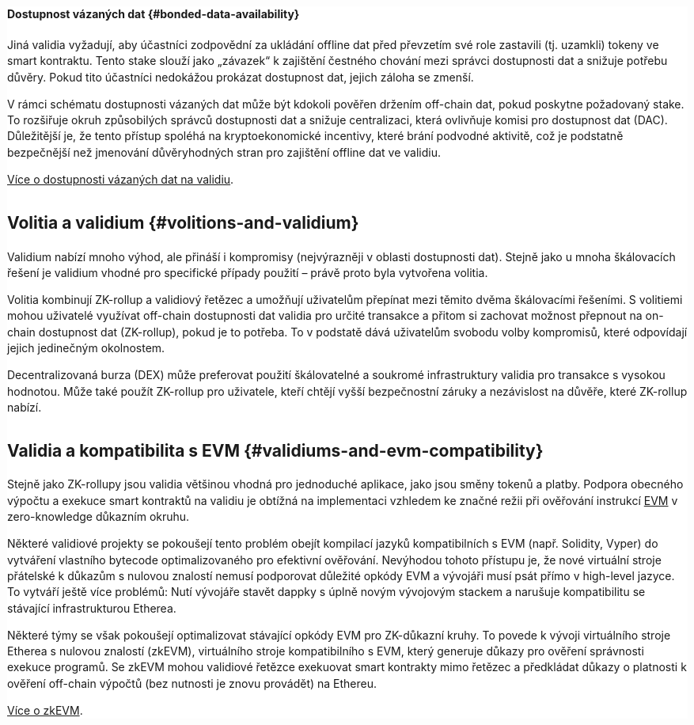 #### Dostupnost vázaných dat {#bonded-data-availability}

Jiná validia vyžadují, aby účastníci zodpovědní za ukládání offline dat před převzetím své role zastavili (tj. uzamkli) tokeny ve smart kontraktu. Tento stake slouží jako „závazek“ k zajištění čestného chování mezi správci dostupnosti dat a snižuje potřebu důvěry. Pokud tito účastníci nedokážou prokázat dostupnost dat, jejich záloha se zmenší.

V rámci schématu dostupnosti vázaných dat může být kdokoli pověřen držením off-chain dat, pokud poskytne požadovaný stake. To rozšiřuje okruh způsobilých správců dostupnosti dat a snižuje centralizaci, která ovlivňuje komisi pro dostupnost dat (DAC). Důležitější je, že tento přístup spoléhá na kryptoekonomické incentivy, které brání podvodné aktivitě, což je podstatně bezpečnější než jmenování důvěryhodných stran pro zajištění offline dat ve validiu.

[Více o dostupnosti vázaných dat na validiu](https://blog.matter-labs.io/zkporter-a-breakthrough-in-l2-scaling-ed5e48842fbf).

## Volitia a validium {#volitions-and-validium}

Validium nabízí mnoho výhod, ale přináší i kompromisy (nejvýrazněji v oblasti dostupnosti dat). Stejně jako u mnoha škálovacích řešení je validium vhodné pro specifické případy použití – právě proto byla vytvořena volitia.

Volitia kombinují ZK-rollup a validiový řetězec a umožňují uživatelům přepínat mezi těmito dvěma škálovacími řešeními. S volitiemi mohou uživatelé využívat off-chain dostupnosti dat validia pro určité transakce a přitom si zachovat možnost přepnout na on-chain dostupnost dat (ZK-rollup), pokud je to potřeba. To v podstatě dává uživatelům svobodu volby kompromisů, které odpovídají jejich jedinečným okolnostem.

Decentralizovaná burza (DEX) může preferovat použití škálovatelné a soukromé infrastruktury validia pro transakce s vysokou hodnotou. Může také použít ZK-rollup pro uživatele, kteří chtějí vyšší bezpečnostní záruky a nezávislost na důvěře, které ZK-rollup nabízí.

## Validia a kompatibilita s EVM {#validiums-and-evm-compatibility}

Stejně jako ZK-rollupy jsou validia většinou vhodná pro jednoduché aplikace, jako jsou směny tokenů a platby. Podpora obecného výpočtu a exekuce smart kontraktů na validiu je obtížná na implementaci vzhledem ke značné režii při ověřování instrukcí [EVM](/developers/docs/evm/) v zero-knowledge důkazním okruhu.

Některé validiové projekty se pokoušejí tento problém obejít kompilací jazyků kompatibilních s EVM (např. Solidity, Vyper) do vytváření vlastního bytecode optimalizovaného pro efektivní ověřování. Nevýhodou tohoto přístupu je, že nové virtuální stroje přátelské k důkazům s nulovou znalostí nemusí podporovat důležité opkódy EVM a vývojáři musí psát přímo v high-level jazyce. To vytváří ještě více problémů: Nutí vývojáře stavět dappky s úplně novým vývojovým stackem a narušuje kompatibilitu se stávající infrastrukturou Etherea.

Některé týmy se však pokoušejí optimalizovat stávající opkódy EVM pro ZK-důkazní kruhy. To povede k vývoji virtuálního stroje Etherea s nulovou znalostí (zkEVM), virtuálního stroje kompatibilního s EVM, který generuje důkazy pro ověření správnosti exekuce programů. Se zkEVM mohou validiové řetězce exekuovat smart kontrakty mimo řetězec a předkládat důkazy o platnosti k ověření off-chain výpočtů (bez nutnosti je znovu provádět) na Ethereu.

[Více o zkEVM](https://www.alchemy.com/overviews/zkevm).
